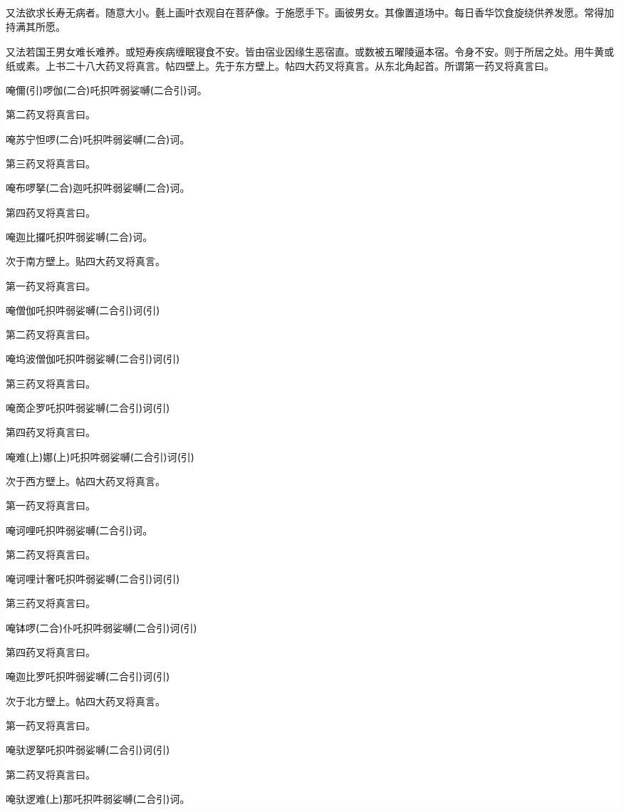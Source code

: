 又法欲求长寿无病者。随意大小。氎上画叶衣观自在菩萨像。于施愿手下。画彼男女。其像置道场中。每日香华饮食旋绕供养发愿。常得加持满其所愿。  

又法若国王男女难长难养。或短寿疾病缠眠寝食不安。皆由宿业因缘生恶宿直。或数被五曜陵逼本宿。令身不安。则于所居之处。用牛黄或纸或素。上书二十八大药叉将真言。帖四壁上。先于东方壁上。帖四大药叉将真言。从东北角起首。所谓第一药叉将真言曰。  

唵儞(引)啰伽(二合)吒抧吽弱娑嚩(二合引)诃。  

第二药叉将真言曰。  

唵苏宁怛啰(二合)吒抧吽弱娑嚩(二合)诃。  

第三药叉将真言曰。  

唵布啰拏(二合)迦吒抧吽弱娑嚩(二合)诃。  

第四药叉将真言曰。  

唵迦比攞吒抧吽弱娑嚩(二合)诃。  

次于南方壁上。贴四大药叉将真言。  

第一药叉将真言曰。  

唵僧伽吒抧吽弱娑嚩(二合引)诃(引)  

第二药叉将真言曰。  

唵坞波僧伽吒抧吽弱娑嚩(二合引)诃(引)  

第三药叉将真言曰。  

唵啇企罗吒抧吽弱娑嚩(二合引)诃(引)  

第四药叉将真言曰。  

唵难(上)娜(上)吒抧吽弱娑嚩(二合引)诃(引)  

次于西方壁上。帖四大药叉将真言。  

第一药叉将真言曰。  

唵诃哩吒抧吽弱娑嚩(二合引)诃。  

第二药叉将真言曰。  

唵诃哩计奢吒抧吽弱娑嚩(二合引)诃(引)  

第三药叉将真言曰。  

唵钵啰(二合)仆吒抧吽弱娑嚩(二合引)诃(引)  

第四药叉将真言曰。  

唵迦比罗吒抧吽弱娑嚩(二合引)诃(引)  

次于北方壁上。帖四大药叉将真言。  

第一药叉将真言曰。  

唵驮逻拏吒抧吽弱娑嚩(二合引)诃(引)  

第二药叉将真言曰。  

唵驮逻难(上)那吒抧吽弱娑嚩(二合引)诃。  
